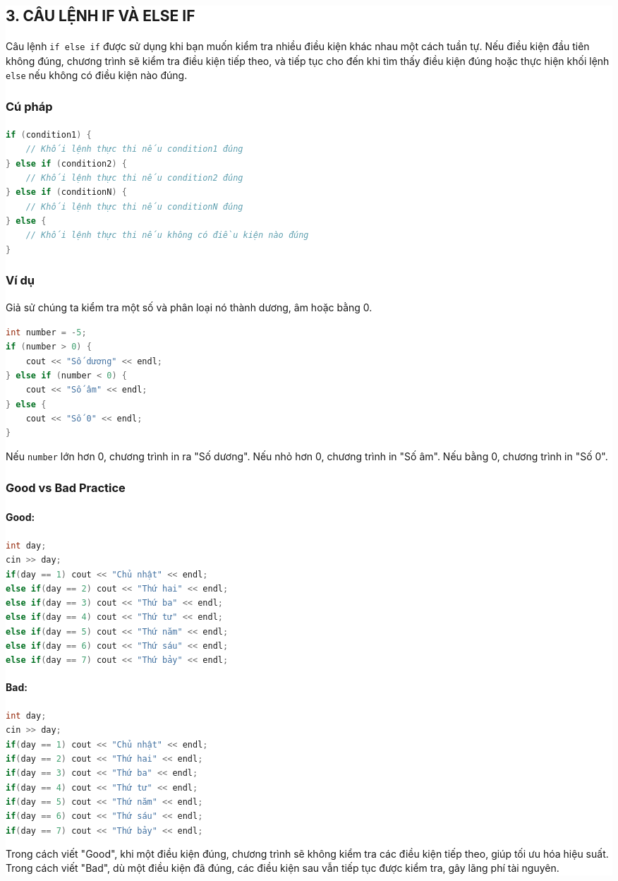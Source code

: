 
## 3. CÂU LỆNH IF VÀ ELSE IF
Câu lệnh `if else if` được sử dụng khi bạn muốn kiểm tra nhiều điều kiện khác nhau một cách tuần tự. Nếu điều kiện đầu tiên không đúng, chương trình sẽ kiểm tra điều kiện tiếp theo, và tiếp tục cho đến khi tìm thấy điều kiện đúng hoặc thực hiện khối lệnh `else` nếu không có điều kiện nào đúng.

### Cú pháp
```cpp
if (condition1) {
    // Khối lệnh thực thi nếu condition1 đúng
} else if (condition2) {
    // Khối lệnh thực thi nếu condition2 đúng
} else if (conditionN) {
    // Khối lệnh thực thi nếu conditionN đúng
} else {
    // Khối lệnh thực thi nếu không có điều kiện nào đúng
}
```

### Ví dụ
Giả sử chúng ta kiểm tra một số và phân loại nó thành dương, âm hoặc bằng 0.

```cpp
int number = -5;
if (number > 0) {
    cout << "Số dương" << endl;
} else if (number < 0) {
    cout << "Số âm" << endl;
} else {
    cout << "Số 0" << endl;
}
```
Nếu `number` lớn hơn 0, chương trình in ra "Số dương". Nếu nhỏ hơn 0, chương trình in "Số âm". Nếu bằng 0, chương trình in "Số 0".

### Good vs Bad Practice
#### Good:
```cpp
int day; 
cin >> day;
if(day == 1) cout << "Chủ nhật" << endl;
else if(day == 2) cout << "Thứ hai" << endl;
else if(day == 3) cout << "Thứ ba" << endl;
else if(day == 4) cout << "Thứ tư" << endl;
else if(day == 5) cout << "Thứ năm" << endl;
else if(day == 6) cout << "Thứ sáu" << endl;
else if(day == 7) cout << "Thứ bảy" << endl;
```
#### Bad:
```cpp
int day; 
cin >> day;
if(day == 1) cout << "Chủ nhật" << endl;
if(day == 2) cout << "Thứ hai" << endl;
if(day == 3) cout << "Thứ ba" << endl;
if(day == 4) cout << "Thứ tư" << endl;
if(day == 5) cout << "Thứ năm" << endl;
if(day == 6) cout << "Thứ sáu" << endl;
if(day == 7) cout << "Thứ bảy" << endl;
```
Trong cách viết "Good", khi một điều kiện đúng, chương trình sẽ không kiểm tra các điều kiện tiếp theo, giúp tối ưu hóa hiệu suất. Trong cách viết "Bad", dù một điều kiện đã đúng, các điều kiện sau vẫn tiếp tục được kiểm tra, gây lãng phí tài nguyên.
